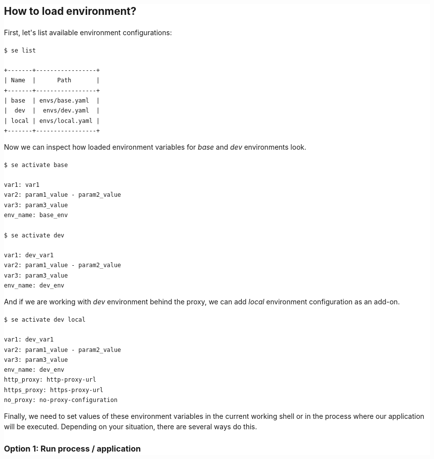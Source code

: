 ## How to load environment?

First, let's list available environment configurations:


```
$ se list

+-------+-----------------+
| Name  |      Path       |
+-------+-----------------+
| base  | envs/base.yaml  |
|  dev  |  envs/dev.yaml  |
| local | envs/local.yaml |
+-------+-----------------+
```

Now we can inspect how loaded environment variables for *base* and *dev* environments look.

```
$ se activate base

var1: var1
var2: param1_value - param2_value
var3: param3_value
env_name: base_env

$ se activate dev

var1: dev_var1
var2: param1_value - param2_value
var3: param3_value
env_name: dev_env
```

And if we are working with *dev* environment behind the proxy, we can add *local* environment configuration as an add-on.

```
$ se activate dev local

var1: dev_var1
var2: param1_value - param2_value
var3: param3_value
env_name: dev_env
http_proxy: http-proxy-url
https_proxy: https-proxy-url
no_proxy: no-proxy-configuration
```

Finally, we need to set values of these environment variables in the current working shell or in the process where our application will be executed. Depending on your situation, there are several ways do this.

### Option 1: Run process / application
